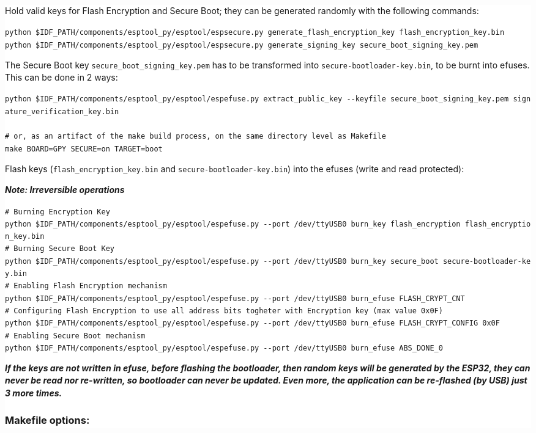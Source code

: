 Hold valid keys for Flash Encryption and Secure Boot; they can be generated randomly with the following commands:

    python $IDF_PATH/components/esptool_py/esptool/espsecure.py generate_flash_encryption_key flash_encryption_key.bin
    python $IDF_PATH/components/esptool_py/esptool/espsecure.py generate_signing_key secure_boot_signing_key.pem

The Secure Boot key `secure_boot_signing_key.pem` has to be transformed into `secure-bootloader-key.bin`, to be burnt into efuses. This can be done in 2 ways:

    python $IDF_PATH/components/esptool_py/esptool/espefuse.py extract_public_key --keyfile secure_boot_signing_key.pem signature_verification_key.bin

    # or, as an artifact of the make build process, on the same directory level as Makefile
    make BOARD=GPY SECURE=on TARGET=boot

Flash keys (`flash_encryption_key.bin` and `secure-bootloader-key.bin`) into the efuses (write and read protected):

**_Note: Irreversible operations_**

    # Burning Encryption Key
    python $IDF_PATH/components/esptool_py/esptool/espefuse.py --port /dev/ttyUSB0 burn_key flash_encryption flash_encryption_key.bin
    # Burning Secure Boot Key
    python $IDF_PATH/components/esptool_py/esptool/espefuse.py --port /dev/ttyUSB0 burn_key secure_boot secure-bootloader-key.bin
    # Enabling Flash Encryption mechanism
    python $IDF_PATH/components/esptool_py/esptool/espefuse.py --port /dev/ttyUSB0 burn_efuse FLASH_CRYPT_CNT
    # Configuring Flash Encryption to use all address bits togheter with Encryption key (max value 0x0F)
    python $IDF_PATH/components/esptool_py/esptool/espefuse.py --port /dev/ttyUSB0 burn_efuse FLASH_CRYPT_CONFIG 0x0F
    # Enabling Secure Boot mechanism
    python $IDF_PATH/components/esptool_py/esptool/espefuse.py --port /dev/ttyUSB0 burn_efuse ABS_DONE_0

**_If the keys are not written in efuse, before flashing the bootloader, then random keys will be generated by the ESP32, they can never be read nor re-written, so bootloader can never be updated. Even more, the application can be re-flashed (by USB) just 3 more times._**

### Makefile options:
